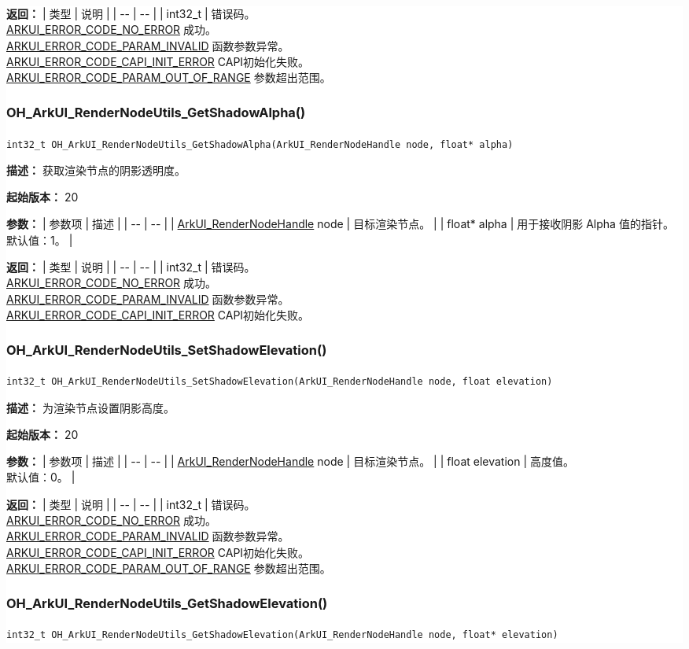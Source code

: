 **返回：**
| 类型 | 说明 |
| -- | -- |
| int32_t | 错误码。<br>         [ARKUI_ERROR_CODE_NO_ERROR](capi-native-type-h.md#arkui_errorcode) 成功。<br>         [ARKUI_ERROR_CODE_PARAM_INVALID](capi-native-type-h.md#arkui_errorcode) 函数参数异常。<br>         [ARKUI_ERROR_CODE_CAPI_INIT_ERROR](capi-native-type-h.md#arkui_errorcode) CAPI初始化失败。<br>         [ARKUI_ERROR_CODE_PARAM_OUT_OF_RANGE](capi-native-type-h.md#arkui_errorcode) 参数超出范围。

### OH_ArkUI_RenderNodeUtils_GetShadowAlpha()

```
int32_t OH_ArkUI_RenderNodeUtils_GetShadowAlpha(ArkUI_RenderNodeHandle node, float* alpha)
```

**描述：**
获取渲染节点的阴影透明度。

**起始版本：** 20

**参数：**
| 参数项 | 描述 |
| -- | -- |
| [ArkUI_RenderNodeHandle](./capi-arkui-nativemodule-arkui-rendernodehandle.md) node | 目标渲染节点。 |
| float* alpha | 用于接收阴影 Alpha 值的指针。<br/>默认值：1。 |

**返回：**
| 类型 | 说明 |
| -- | -- |
| int32_t | 错误码。<br>         [ARKUI_ERROR_CODE_NO_ERROR](capi-native-type-h.md#arkui_errorcode) 成功。<br>         [ARKUI_ERROR_CODE_PARAM_INVALID](capi-native-type-h.md#arkui_errorcode) 函数参数异常。<br>         [ARKUI_ERROR_CODE_CAPI_INIT_ERROR](capi-native-type-h.md#arkui_errorcode) CAPI初始化失败。

### OH_ArkUI_RenderNodeUtils_SetShadowElevation()

```
int32_t OH_ArkUI_RenderNodeUtils_SetShadowElevation(ArkUI_RenderNodeHandle node, float elevation)
```

**描述：**
为渲染节点设置阴影高度。

**起始版本：** 20

**参数：**
| 参数项 | 描述 |
| -- | -- |
| [ArkUI_RenderNodeHandle](./capi-arkui-nativemodule-arkui-rendernodehandle.md) node | 目标渲染节点。 |
| float elevation | 高度值。<br/>默认值：0。 |

**返回：**
| 类型 | 说明 |
| -- | -- |
| int32_t | 错误码。<br>         [ARKUI_ERROR_CODE_NO_ERROR](capi-native-type-h.md#arkui_errorcode) 成功。<br>         [ARKUI_ERROR_CODE_PARAM_INVALID](capi-native-type-h.md#arkui_errorcode) 函数参数异常。<br>         [ARKUI_ERROR_CODE_CAPI_INIT_ERROR](capi-native-type-h.md#arkui_errorcode) CAPI初始化失败。<br>         [ARKUI_ERROR_CODE_PARAM_OUT_OF_RANGE](capi-native-type-h.md#arkui_errorcode) 参数超出范围。

### OH_ArkUI_RenderNodeUtils_GetShadowElevation()

```
int32_t OH_ArkUI_RenderNodeUtils_GetShadowElevation(ArkUI_RenderNodeHandle node, float* elevation)
```
